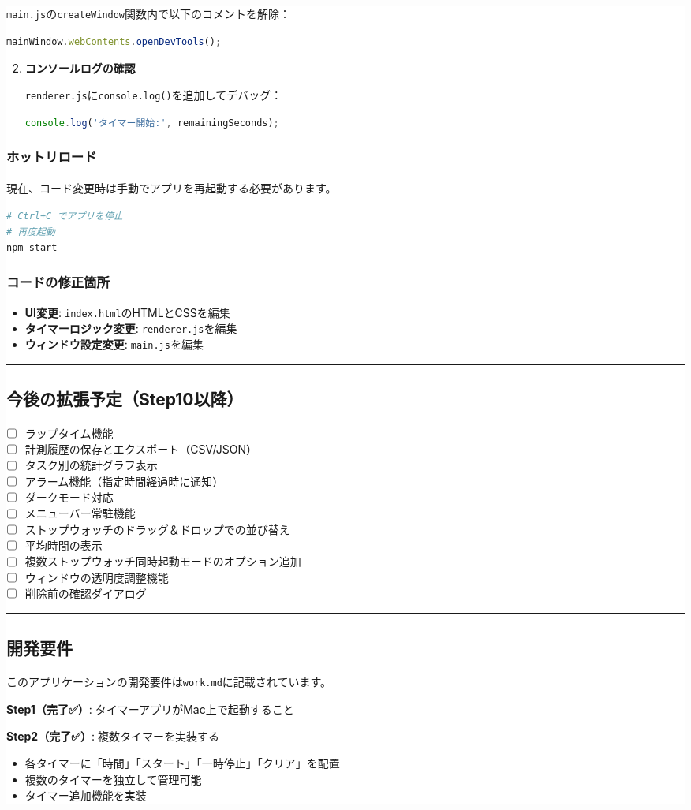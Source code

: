   `main.js`の`createWindow`関数内で以下のコメントを解除：
   ```javascript
   mainWindow.webContents.openDevTools();
   ```

2. **コンソールログの確認**
   
   `renderer.js`に`console.log()`を追加してデバッグ：
   ```javascript
   console.log('タイマー開始:', remainingSeconds);
   ```

### ホットリロード

現在、コード変更時は手動でアプリを再起動する必要があります。

```bash
# Ctrl+C でアプリを停止
# 再度起動
npm start
```

### コードの修正箇所

- **UI変更**: `index.html`のHTMLとCSSを編集
- **タイマーロジック変更**: `renderer.js`を編集
- **ウィンドウ設定変更**: `main.js`を編集

---

## 今後の拡張予定（Step10以降）

- [ ] ラップタイム機能
- [ ] 計測履歴の保存とエクスポート（CSV/JSON）
- [ ] タスク別の統計グラフ表示
- [ ] アラーム機能（指定時間経過時に通知）
- [ ] ダークモード対応
- [ ] メニューバー常駐機能
- [ ] ストップウォッチのドラッグ＆ドロップでの並び替え
- [ ] 平均時間の表示
- [ ] 複数ストップウォッチ同時起動モードのオプション追加
- [ ] ウィンドウの透明度調整機能
- [ ] 削除前の確認ダイアログ

---

## 開発要件

このアプリケーションの開発要件は`work.md`に記載されています。

**Step1（完了✅）**: タイマーアプリがMac上で起動すること

**Step2（完了✅）**: 複数タイマーを実装する
- 各タイマーに「時間」「スタート」「一時停止」「クリア」を配置
- 複数のタイマーを独立して管理可能
- タイマー追加機能を実装
